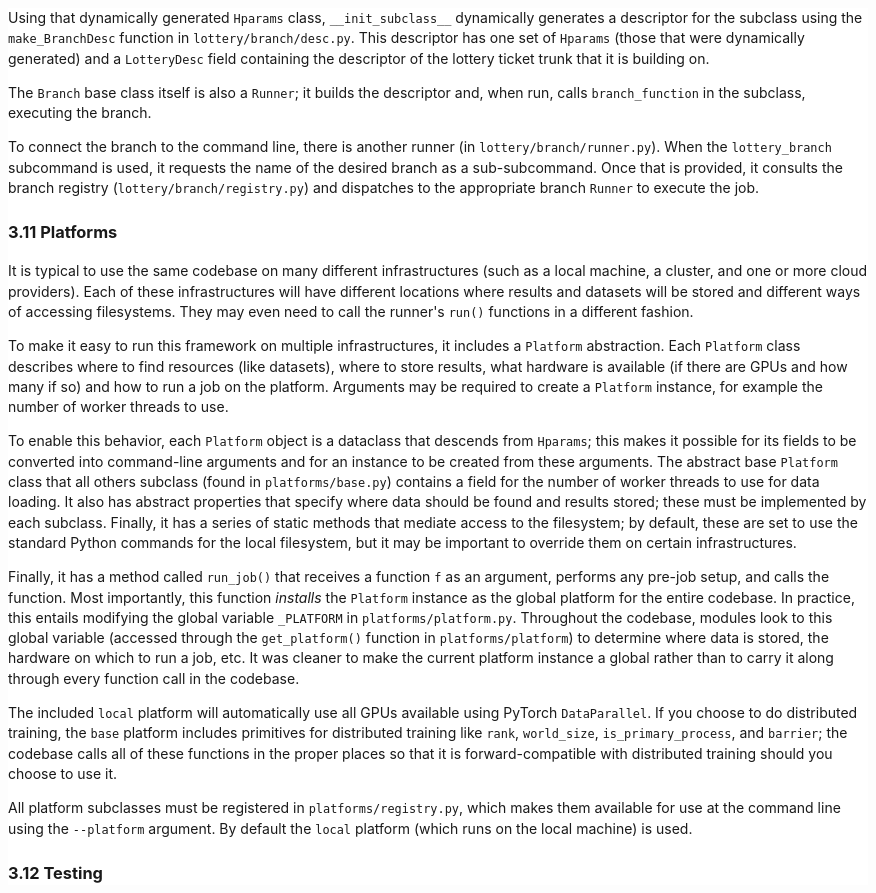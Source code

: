 Using that dynamically generated `Hparams` class, `__init_subclass__` dynamically generates a descriptor for the subclass using the `make_BranchDesc` function in `lottery/branch/desc.py`. This descriptor has one set of `Hparams` (those that were dynamically generated) and a `LotteryDesc` field containing the descriptor of the lottery ticket trunk that it is building on.

The `Branch` base class itself is also a `Runner`; it builds the descriptor and, when run, calls `branch_function` in the subclass, executing the branch.

To connect the branch to the command line, there is another runner (in `lottery/branch/runner.py`). When the `lottery_branch` subcommand is used, it requests the name of the desired branch as a sub-subcommand. Once that is provided, it consults the branch registry (`lottery/branch/registry.py`) and dispatches to the appropriate branch `Runner` to execute the job.

### 3.11 Platforms

It is typical to use the same codebase on many different infrastructures (such as a local machine, a cluster, and one or more cloud providers). Each of these infrastructures will have different locations where results and datasets will be stored and different ways of accessing filesystems. They may even need to call the runner's `run()` functions in a different fashion.

To make it easy to run this framework on multiple infrastructures, it includes a `Platform` abstraction. Each `Platform` class describes where to find resources (like datasets), where to store results, what hardware is available (if there are GPUs and how many if so) and how to run a job on the platform. Arguments may be required to create a `Platform` instance, for example the number of worker threads to use.

To enable this behavior, each `Platform` object is a dataclass that descends from `Hparams`; this makes it possible for its fields to be converted into command-line arguments and for an instance to be created from these arguments. The abstract base `Platform` class that all others subclass (found in `platforms/base.py`) contains a field for the number of worker threads to use for data loading.
It also has abstract properties that specify where data should be found and results stored; these must be implemented by each subclass.
Finally, it has a series of static methods that mediate access to the filesystem; by default, these are set to use the standard Python commands for the local filesystem, but it may be important to override them on certain infrastructures.

Finally, it has a method called `run_job()` that receives a function `f` as an argument, performs any pre-job setup, and calls the function. Most importantly, this function _installs_ the `Platform` instance as the global platform for the entire codebase. In practice, this entails modifying the global variable `_PLATFORM` in `platforms/platform.py`. Throughout the codebase, modules look to this global variable (accessed through the `get_platform()` function in `platforms/platform`) to determine where data is stored, the hardware on which to run a job, etc. It was cleaner to make the current platform instance a global rather than to carry it along through every function call in the codebase.

The included `local` platform will automatically use all GPUs available using PyTorch `DataParallel`. If you choose to do distributed training, the `base` platform includes primitives for distributed training like `rank`,  `world_size`, `is_primary_process`, and `barrier`; the codebase calls all of these functions in the proper places so that it is forward-compatible with distributed training should you choose to use it.

All platform subclasses must be registered in `platforms/registry.py`, which makes them available for use at the command line using the `--platform` argument. By default the `local` platform (which runs on the local machine) is used.

### 3.12 Testing

